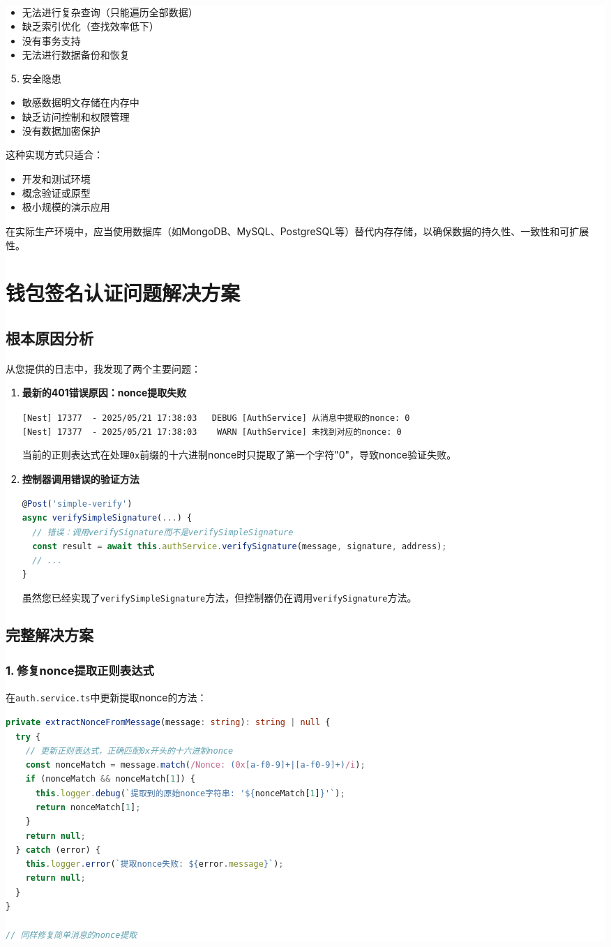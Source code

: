 - 无法进行复杂查询（只能遍历全部数据）
- 缺乏索引优化（查找效率低下）
- 没有事务支持
- 无法进行数据备份和恢复 

5. 安全隐患
- 敏感数据明文存储在内存中
- 缺乏访问控制和权限管理
- 没有数据加密保护

这种实现方式只适合：

- 开发和测试环境
- 概念验证或原型
- 极小规模的演示应用

在实际生产环境中，应当使用数据库（如MongoDB、MySQL、PostgreSQL等）替代内存存储，以确保数据的持久性、一致性和可扩展性。

# 钱包签名认证问题解决方案

## 根本原因分析

从您提供的日志中，我发现了两个主要问题：

1. **最新的401错误原因：nonce提取失败**

   ```
   [Nest] 17377  - 2025/05/21 17:38:03   DEBUG [AuthService] 从消息中提取的nonce: 0
   [Nest] 17377  - 2025/05/21 17:38:03    WARN [AuthService] 未找到对应的nonce: 0
   ```

   当前的正则表达式在处理`0x`前缀的十六进制nonce时只提取了第一个字符"0"，导致nonce验证失败。

2. **控制器调用错误的验证方法**
   ```typescript
   @Post('simple-verify')
   async verifySimpleSignature(...) {
     // 错误：调用verifySignature而不是verifySimpleSignature
     const result = await this.authService.verifySignature(message, signature, address);
     // ...
   }
   ```
   虽然您已经实现了`verifySimpleSignature`方法，但控制器仍在调用`verifySignature`方法。

## 完整解决方案

### 1. 修复nonce提取正则表达式

在`auth.service.ts`中更新提取nonce的方法：

```typescript
private extractNonceFromMessage(message: string): string | null {
  try {
    // 更新正则表达式，正确匹配0x开头的十六进制nonce
    const nonceMatch = message.match(/Nonce: (0x[a-f0-9]+|[a-f0-9]+)/i);
    if (nonceMatch && nonceMatch[1]) {
      this.logger.debug(`提取到的原始nonce字符串: '${nonceMatch[1]}'`);
      return nonceMatch[1];
    }
    return null;
  } catch (error) {
    this.logger.error(`提取nonce失败: ${error.message}`);
    return null;
  }
}

// 同样修复简单消息的nonce提取
```
